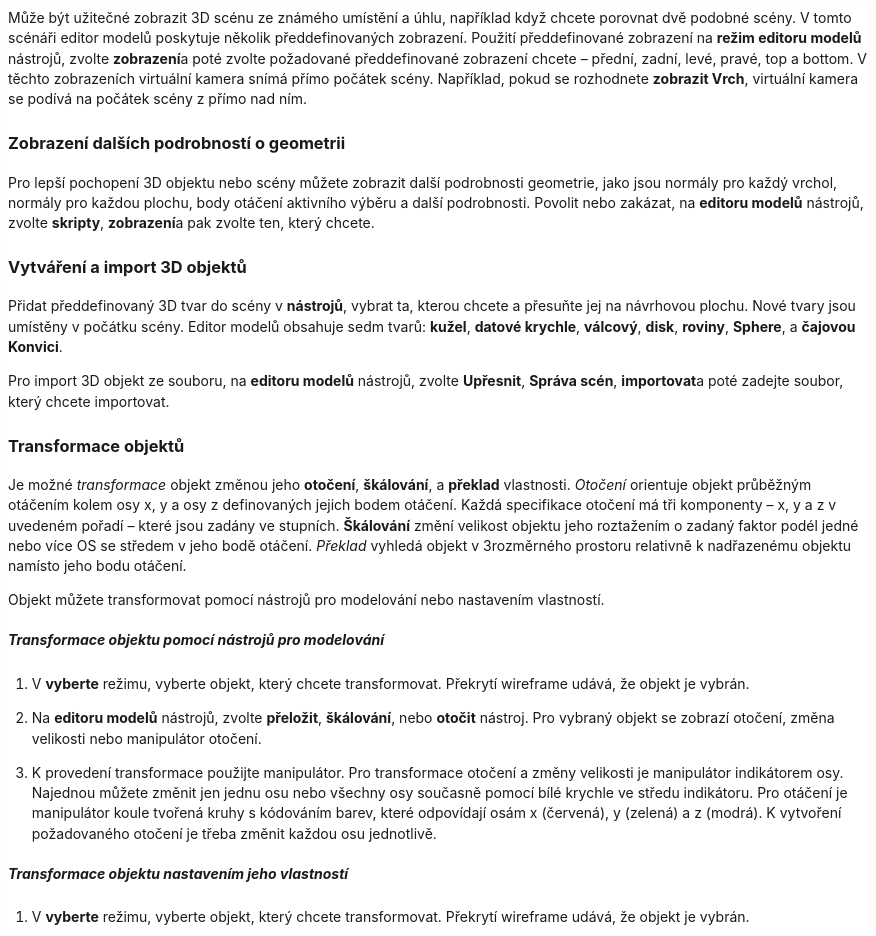  Může být užitečné zobrazit 3D scénu ze známého umístění a úhlu, například když chcete porovnat dvě podobné scény. V tomto scénáři editor modelů poskytuje několik předdefinovaných zobrazení. Použití předdefinované zobrazení na **režim editoru modelů** nástrojů, zvolte **zobrazení**a poté zvolte požadované předdefinované zobrazení chcete – přední, zadní, levé, pravé, top a bottom. V těchto zobrazeních virtuální kamera snímá přímo počátek scény. Například, pokud se rozhodnete **zobrazit Vrch**, virtuální kamera se podívá na počátek scény z přímo nad ním.  
  
### <a name="viewing-additional-geometry-details"></a>Zobrazení dalších podrobností o geometrii  
 Pro lepší pochopení 3D objektu nebo scény můžete zobrazit další podrobnosti geometrie, jako jsou normály pro každý vrchol, normály pro každou plochu, body otáčení aktivního výběru a další podrobnosti. Povolit nebo zakázat, na **editoru modelů** nástrojů, zvolte **skripty**, **zobrazení**a pak zvolte ten, který chcete.  
  
###  <a name="Adding3DObjects"></a> Vytváření a import 3D objektů  
 Přidat předdefinovaný 3D tvar do scény v **nástrojů**, vybrat ta, kterou chcete a přesuňte jej na návrhovou plochu. Nové tvary jsou umístěny v počátku scény. Editor modelů obsahuje sedm tvarů: **kužel**, **datové krychle**, **válcový**, **disk**, **roviny**,  **Sphere**, a **čajovou Konvici**.  
  
 Pro import 3D objekt ze souboru, na **editoru modelů** nástrojů, zvolte **Upřesnit**, **Správa scén**, **importovat**a poté zadejte soubor, který chcete importovat.  
  
### <a name="transforming-objects"></a>Transformace objektů  
 Je možné *transformace* objekt změnou jeho **otočení**, **škálování**, a **překlad** vlastnosti. *Otočení* orientuje objekt průběžným otáčením kolem osy x, y a osy z definovaných jejich bodem otáčení. Každá specifikace otočení má tři komponenty – x, y a z v uvedeném pořadí – které jsou zadány ve stupních. **Škálování** změní velikost objektu jeho roztažením o zadaný faktor podél jedné nebo více OS se středem v jeho bodě otáčení. *Překlad* vyhledá objekt v 3rozměrného prostoru relativně k nadřazenému objektu namísto jeho bodu otáčení.  
  
 Objekt můžete transformovat pomocí nástrojů pro modelování nebo nastavením vlastností.  
  
##### <a name="to-transform-an-object-by-using-modeling-tools"></a>Transformace objektu pomocí nástrojů pro modelování  
  
1.  V **vyberte** režimu, vyberte objekt, který chcete transformovat. Překrytí wireframe udává, že objekt je vybrán.  
  
2.  Na **editoru modelů** nástrojů, zvolte **přeložit**, **škálování**, nebo **otočit** nástroj. Pro vybraný objekt se zobrazí otočení, změna velikosti nebo manipulátor otočení.  
  
3.  K provedení transformace použijte manipulátor. Pro transformace otočení a změny velikosti je manipulátor indikátorem osy. Najednou můžete změnit jen jednu osu nebo všechny osy současně pomocí bílé krychle ve středu indikátoru. Pro otáčení je manipulátor koule tvořená kruhy s kódováním barev, které odpovídají osám x (červená), y (zelená) a z (modrá). K vytvoření požadovaného otočení je třeba změnit každou osu jednotlivě.  
  
##### <a name="to-transform-an-object-by-setting-its-properties"></a>Transformace objektu nastavením jeho vlastností  
  
1. V **vyberte** režimu, vyberte objekt, který chcete transformovat. Překrytí wireframe udává, že objekt je vybrán.  
  
